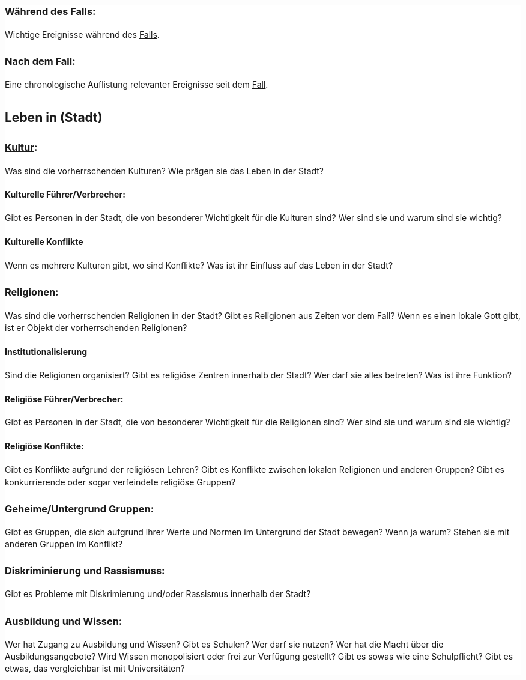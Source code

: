 ### Während des Falls: 
Wichtige Ereignisse während des [Falls](../../../Geschichte%20von%20Adora/Der%20Niedergang.md). 

### Nach dem Fall: 
Eine chronologische Auflistung relevanter Ereignisse seit dem [Fall](../../../Geschichte%20von%20Adora/Der%20Niedergang.md). 


## Leben in (Stadt)
### [Kultur](../../../Kulturen/index.md):
Was sind die vorherrschenden Kulturen? Wie prägen sie das Leben in der Stadt? 

#### Kulturelle Führer/Verbrecher: 
Gibt es Personen in der Stadt, die von besonderer Wichtigkeit für die Kulturen sind? Wer sind sie und warum sind sie wichtig? 

#### Kulturelle Konflikte 
Wenn es mehrere Kulturen gibt, wo sind Konflikte? Was ist ihr Einfluss auf das Leben in der Stadt?

### Religionen:
Was sind die vorherrschenden Religionen in der Stadt? Gibt es Religionen aus Zeiten vor dem [Fall](../../../Geschichte%20von%20Adora/Der%20Niedergang.md)? Wenn es einen lokale Gott gibt, ist er Objekt der vorherrschenden Religionen? 

#### Institutionalisierung 
Sind die Religionen organisiert? Gibt es religiöse Zentren innerhalb der Stadt? Wer darf sie alles betreten? Was ist ihre Funktion? 

#### Religiöse Führer/Verbrecher: 
Gibt es Personen in der Stadt, die von besonderer Wichtigkeit für die Religionen sind? Wer sind sie und warum sind sie wichtig? 

#### Religiöse Konflikte: 
Gibt es Konflikte aufgrund der religiösen Lehren? Gibt es Konflikte zwischen lokalen Religionen und anderen Gruppen? Gibt es konkurrierende oder sogar verfeindete religiöse Gruppen? 

### Geheime/Untergrund Gruppen:
Gibt es Gruppen, die sich aufgrund ihrer Werte und Normen im Untergrund der Stadt bewegen? Wenn ja warum? Stehen sie mit anderen Gruppen im Konflikt? 

### Diskriminierung und Rassismuss: 
Gibt es Probleme mit Diskrimierung und/oder Rassismus innerhalb der Stadt? 

### Ausbildung und Wissen: 
Wer hat Zugang zu Ausbildung und Wissen? Gibt es Schulen? Wer darf sie nutzen? Wer hat die Macht über die Ausbildungsangebote? Wird Wissen monopolisiert oder frei zur Verfügung gestellt? Gibt es sowas wie eine Schulpflicht? Gibt es etwas, das vergleichbar ist mit Universitäten? 

